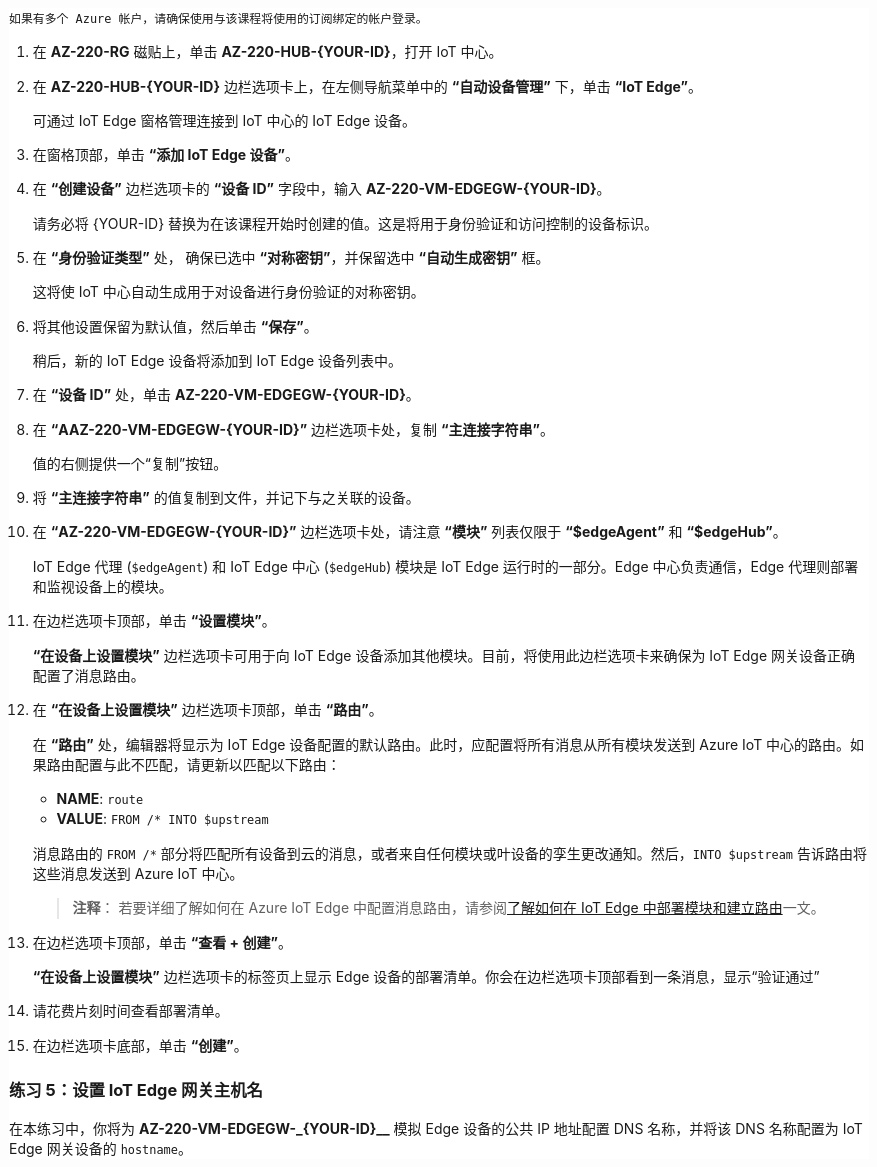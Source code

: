     如果有多个 Azure 帐户，请确保使用与该课程将使用的订阅绑定的帐户登录。

1. 在 **AZ-220-RG** 磁贴上，单击 **AZ-220-HUB-{YOUR-ID}**，打开 IoT 中心。

1. 在 **AZ-220-HUB-{YOUR-ID}** 边栏选项卡上，在左侧导航菜单中的 **“自动设备管理”** 下，单击 **“IoT Edge”**。

    可通过 IoT Edge 窗格管理连接到 IoT 中心的 IoT Edge 设备。

1. 在窗格顶部，单击 **“添加 IoT Edge 设备”**。

1. 在 **“创建设备”** 边栏选项卡的 **“设备 ID”** 字段中，输入 **AZ-220-VM-EDGEGW-{YOUR-ID}**。

    请务必将 {YOUR-ID} 替换为在该课程开始时创建的值。这是将用于身份验证和访问控制的设备标识。

1. 在 **“身份验证类型”** 处， 确保已选中 **“对称密钥”**，并保留选中 **“自动生成密钥”** 框。

    这将使 IoT 中心自动生成用于对设备进行身份验证的对称密钥。

1. 将其他设置保留为默认值，然后单击 **“保存”**。

    稍后，新的 IoT Edge 设备将添加到 IoT Edge 设备列表中。

1. 在 **“设备 ID”** 处，单击 **AZ-220-VM-EDGEGW-{YOUR-ID}**。

1. 在 **“AAZ-220-VM-EDGEGW-{YOUR-ID}”** 边栏选项卡处，复制 **“主连接字符串”**。

    值的右侧提供一个“复制”按钮。

1. 将 **“主连接字符串”** 的值复制到文件，并记下与之关联的设备。

1. 在 **“AZ-220-VM-EDGEGW-{YOUR-ID}”** 边栏选项卡处，请注意 **“模块”** 列表仅限于 **“\$edgeAgent”** 和 **“\$edgeHub”**。

    IoT Edge 代理 (`$edgeAgent`) 和 IoT Edge 中心 (`$edgeHub`) 模块是 IoT Edge 运行时的一部分。Edge 中心负责通信，Edge 代理则部署和监视设备上的模块。

1. 在边栏选项卡顶部，单击 **“设置模块”**。

    **“在设备上设置模块”** 边栏选项卡可用于向 IoT Edge 设备添加其他模块。目前，将使用此边栏选项卡来确保为 IoT Edge 网关设备正确配置了消息路由。

1. 在 **“在设备上设置模块”** 边栏选项卡顶部，单击 **“路由”**。

    在 **“路由”** 处，编辑器将显示为 IoT Edge 设备配置的默认路由。此时，应配置将所有消息从所有模块发送到 Azure IoT 中心的路由。如果路由配置与此不匹配，请更新以匹配以下路由：

    * **NAME**: `route`
    * **VALUE**: `FROM /* INTO $upstream`

    消息路由的 `FROM /*` 部分将匹配所有设备到云的消息，或者来自任何模块或叶设备的孪生更改通知。然后，`INTO $upstream` 告诉路由将这些消息发送到 Azure IoT 中心。

    > **注释**：  若要详细了解如何在 Azure IoT Edge 中配置消息路由，请参阅[了解如何在 IoT Edge 中部署模块和建立路由](https://docs.microsoft.com/azure/iot-edge/module-composition#declare-routes#declare-routes)一文。

1. 在边栏选项卡顶部，单击 **“查看 + 创建”**。

    **“在设备上设置模块”** 边栏选项卡的标签页上显示 Edge 设备的部署清单。你会在边栏选项卡顶部看到一条消息，显示“验证通过”

1. 请花费片刻时间查看部署清单。

1. 在边栏选项卡底部，单击 **“创建”**。

### 练习 5：设置 IoT Edge 网关主机名

在本练习中，你将为 **AZ-220-VM-EDGEGW-_{YOUR-ID}__** 模拟 Edge 设备的公共 IP 地址配置 DNS 名称，并将该 DNS 名称配置为 IoT Edge 网关设备的 `hostname`。
